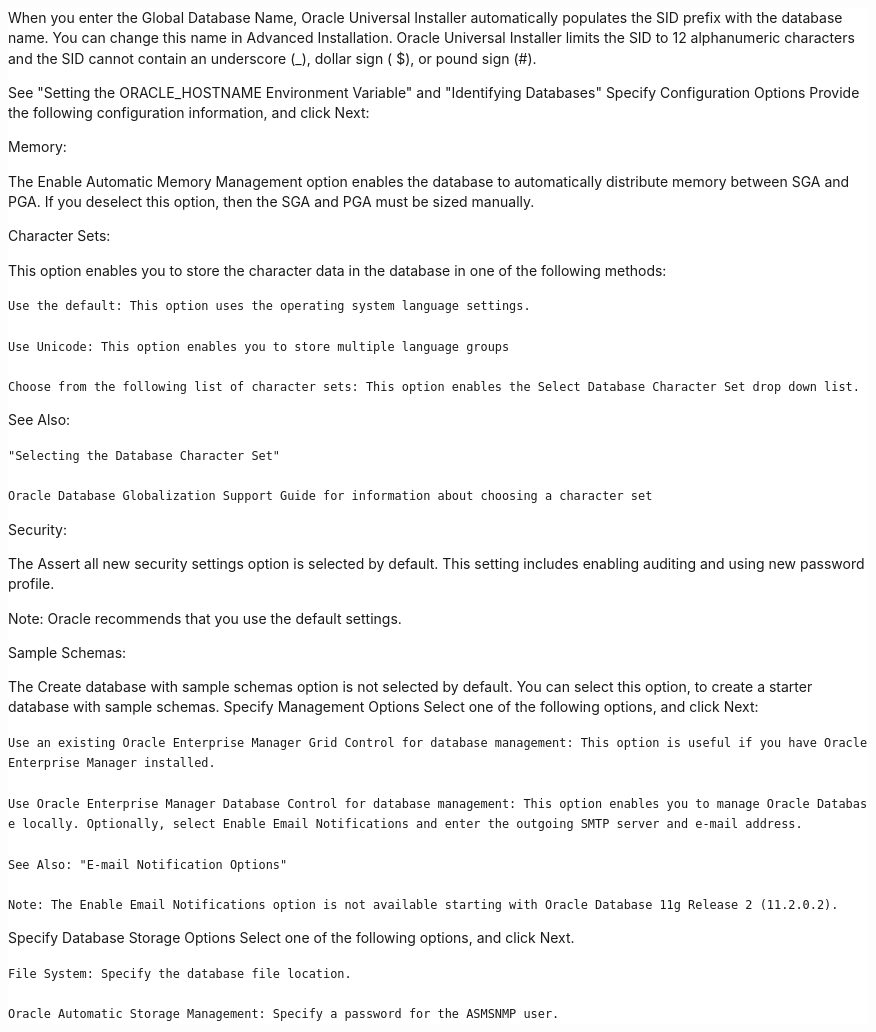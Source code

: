 When you enter the Global Database Name, Oracle Universal Installer automatically populates the SID prefix with the database name. You can change this name in Advanced Installation. Oracle Universal Installer limits the SID to 12 alphanumeric characters and the SID cannot contain an underscore (_), dollar sign ( $), or pound sign (#).

See "Setting the ORACLE_HOSTNAME Environment Variable" and "Identifying Databases"
Specify Configuration Options 	Provide the following configuration information, and click Next:

Memory:

The Enable Automatic Memory Management option enables the database to automatically distribute memory between SGA and PGA. If you deselect this option, then the SGA and PGA must be sized manually.

Character Sets:

This option enables you to store the character data in the database in one of the following methods:

    Use the default: This option uses the operating system language settings.

    Use Unicode: This option enables you to store multiple language groups

    Choose from the following list of character sets: This option enables the Select Database Character Set drop down list.

See Also:

    "Selecting the Database Character Set"

    Oracle Database Globalization Support Guide for information about choosing a character set

Security:

The Assert all new security settings option is selected by default. This setting includes enabling auditing and using new password profile.

Note: Oracle recommends that you use the default settings.

Sample Schemas:

The Create database with sample schemas option is not selected by default. You can select this option, to create a starter database with sample schemas.
Specify Management Options 	Select one of the following options, and click Next:

    Use an existing Oracle Enterprise Manager Grid Control for database management: This option is useful if you have Oracle Enterprise Manager installed.

    Use Oracle Enterprise Manager Database Control for database management: This option enables you to manage Oracle Database locally. Optionally, select Enable Email Notifications and enter the outgoing SMTP server and e-mail address.

    See Also: "E-mail Notification Options"

    Note: The Enable Email Notifications option is not available starting with Oracle Database 11g Release 2 (11.2.0.2).

Specify Database Storage Options 	Select one of the following options, and click Next.

    File System: Specify the database file location.

    Oracle Automatic Storage Management: Specify a password for the ASMSNMP user.
